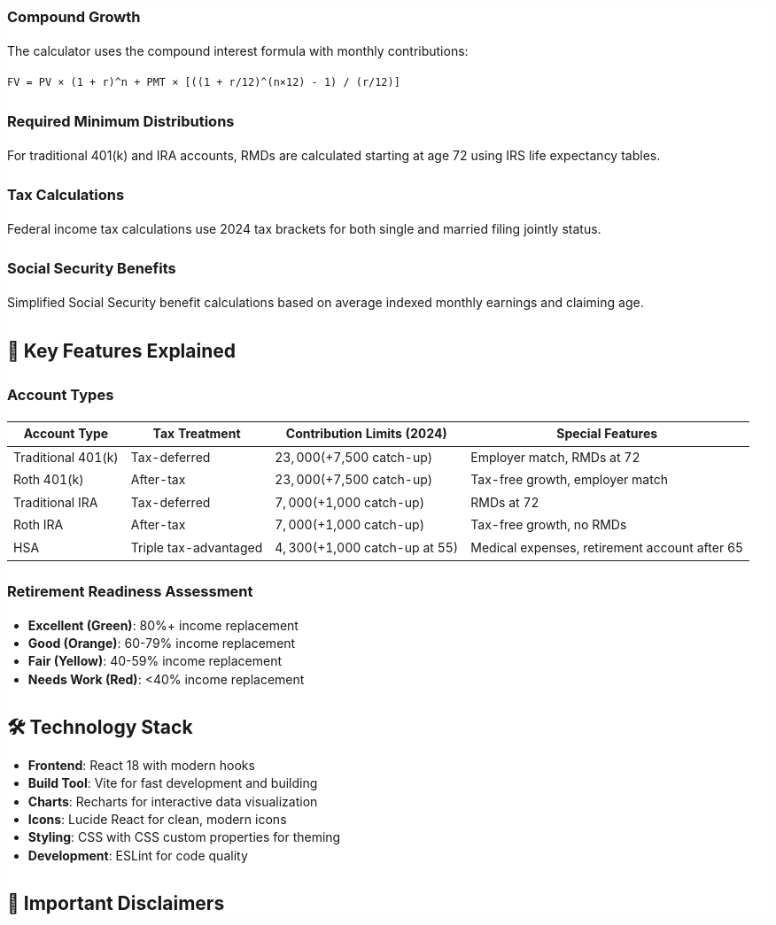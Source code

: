 ### Compound Growth
The calculator uses the compound interest formula with monthly contributions:
```
FV = PV × (1 + r)^n + PMT × [((1 + r/12)^(n×12) - 1) / (r/12)]
```

### Required Minimum Distributions
For traditional 401(k) and IRA accounts, RMDs are calculated starting at age 72 using IRS life expectancy tables.

### Tax Calculations
Federal income tax calculations use 2024 tax brackets for both single and married filing jointly status.

### Social Security Benefits
Simplified Social Security benefit calculations based on average indexed monthly earnings and claiming age.

## 🎯 Key Features Explained

### Account Types

| Account Type | Tax Treatment | Contribution Limits (2024) | Special Features |
|-------------|---------------|---------------------------|------------------|
| Traditional 401(k) | Tax-deferred | $23,000 (+$7,500 catch-up) | Employer match, RMDs at 72 |
| Roth 401(k) | After-tax | $23,000 (+$7,500 catch-up) | Tax-free growth, employer match |
| Traditional IRA | Tax-deferred | $7,000 (+$1,000 catch-up) | RMDs at 72 |
| Roth IRA | After-tax | $7,000 (+$1,000 catch-up) | Tax-free growth, no RMDs |
| HSA | Triple tax-advantaged | $4,300 (+$1,000 catch-up at 55) | Medical expenses, retirement account after 65 |

### Retirement Readiness Assessment

- **Excellent (Green)**: 80%+ income replacement
- **Good (Orange)**: 60-79% income replacement  
- **Fair (Yellow)**: 40-59% income replacement
- **Needs Work (Red)**: <40% income replacement

## 🛠 Technology Stack

- **Frontend**: React 18 with modern hooks
- **Build Tool**: Vite for fast development and building
- **Charts**: Recharts for interactive data visualization
- **Icons**: Lucide React for clean, modern icons
- **Styling**: CSS with CSS custom properties for theming
- **Development**: ESLint for code quality

## 📝 Important Disclaimers

